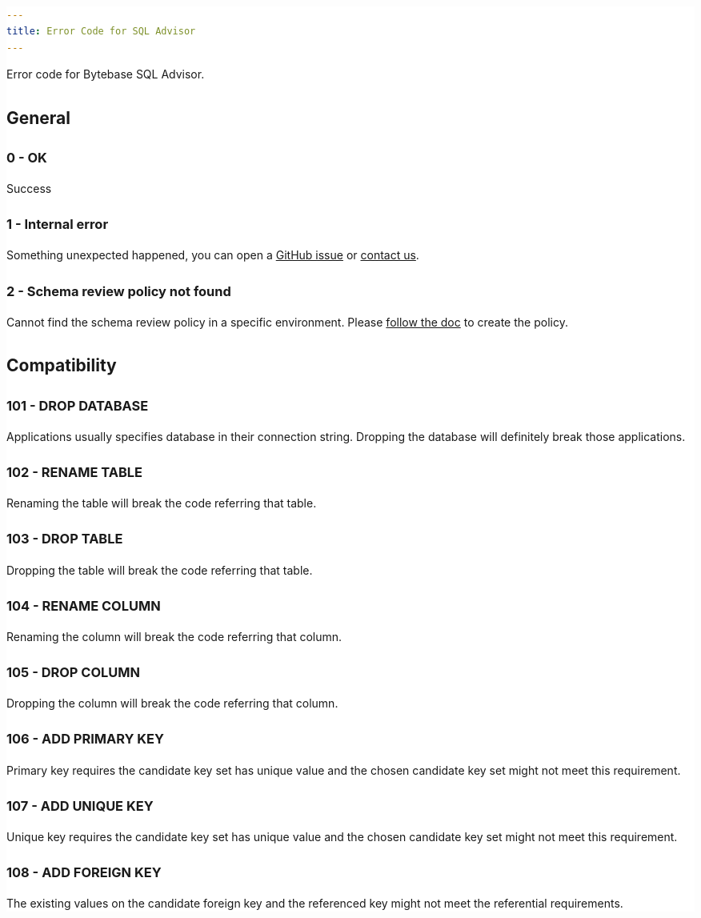 ```yaml
---
title: Error Code for SQL Advisor
---
```


Error code for Bytebase SQL Advisor.

## General

<h3 id="0">0 - OK</h3>

Success

<h3 id="1">1 - Internal error</h3>

Something unexpected happened, you can open a [GitHub issue](https://github.com/bytebase/bytebase/issues) or [contact us](mailto:support@bytebase.com?subject=Got-internal-error).

<h3 id="2">2 - Schema review policy not found</h3>

Cannot find the schema review policy in a specific environment. Please [follow the doc](/docs/sql-review/review-policy/#create-schema-review-policy) to create the policy.

## Compatibility

<h3 id="101">101 - DROP DATABASE</h3>

Applications usually specifies database in their connection string. Dropping the database will definitely break those applications.

<h3 id="102">102 - RENAME TABLE</h3>

Renaming the table will break the code referring that table.

<h3 id="103">103 - DROP TABLE</h3>

Dropping the table will break the code referring that table.

<h3 id="104">104 - RENAME COLUMN</h3>

Renaming the column will break the code referring that column.

<h3 id="105">105 - DROP COLUMN</h3>

Dropping the column will break the code referring that column.

<h3 id="106">106 - ADD PRIMARY KEY</h3>

Primary key requires the candidate key set has unique value and the chosen candidate key set might not meet this requirement.

<h3 id="107">107 - ADD UNIQUE KEY</h3>

Unique key requires the candidate key set has unique value and the chosen candidate key set might not meet this requirement.

<h3 id="108">108 - ADD FOREIGN KEY</h3>

The existing values on the candidate foreign key and the referenced key might not meet the referential requirements.
